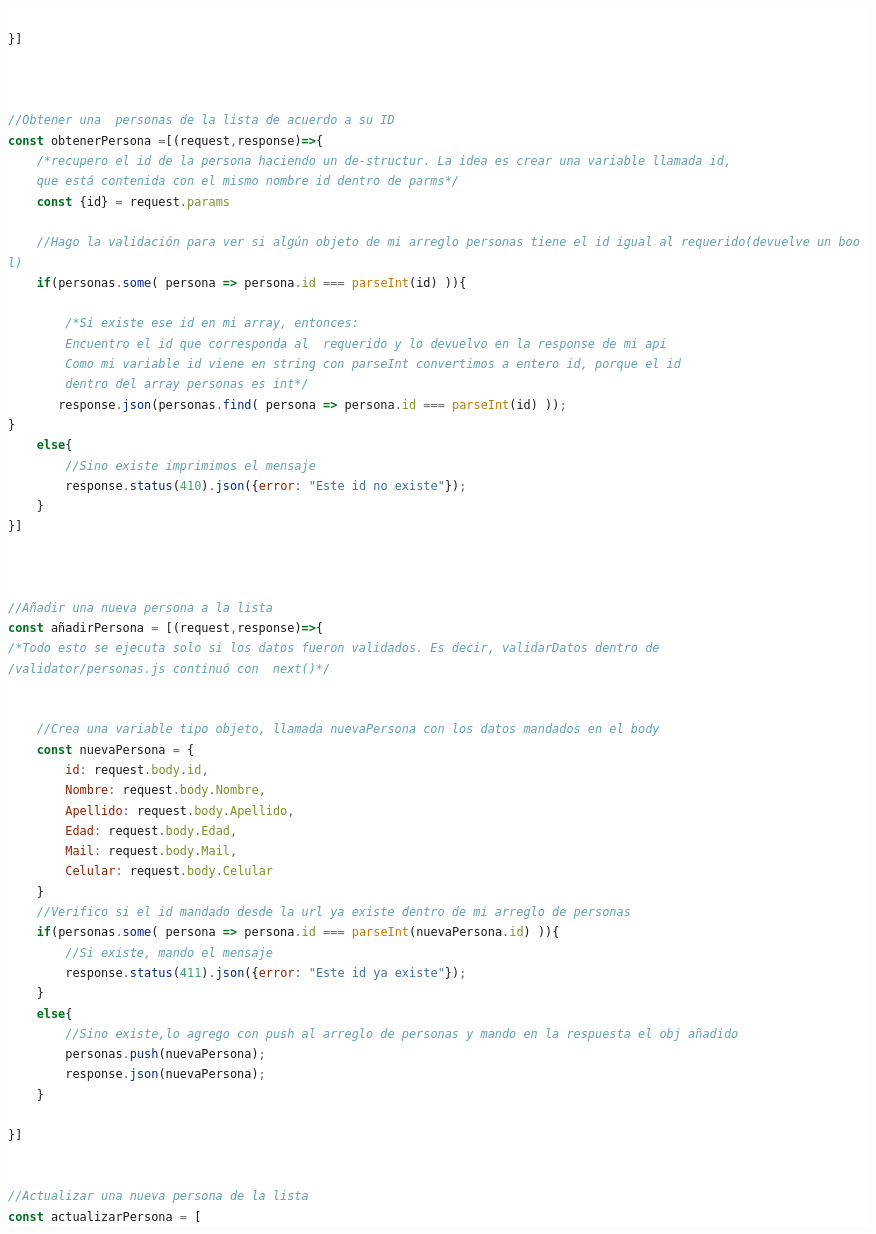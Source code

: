 ```js

}]



//Obtener una  personas de la lista de acuerdo a su ID
const obtenerPersona =[(request,response)=>{
    /*recupero el id de la persona haciendo un de-structur. La idea es crear una variable llamada id, 
    que está contenida con el mismo nombre id dentro de parms*/
    const {id} = request.params 
    
    //Hago la validación para ver si algún objeto de mi arreglo personas tiene el id igual al requerido(devuelve un bool)
    if(personas.some( persona => persona.id === parseInt(id) )){  

        /*Si existe ese id en mi array, entonces: 
        Encuentro el id que corresponda al  requerido y lo devuelvo en la response de mi api
        Como mi variable id viene en string con parseInt convertimos a entero id, porque el id 
        dentro del array personas es int*/        
       response.json(personas.find( persona => persona.id === parseInt(id) ));                                                                  } 
    else{
        //Sino existe imprimimos el mensaje
        response.status(410).json({error: "Este id no existe"});
    }
}]



//Añadir una nueva persona a la lista
const añadirPersona = [(request,response)=>{ 
/*Todo esto se ejecuta solo si los datos fueron validados. Es decir, validarDatos dentro de
/validator/personas.js continuó con  next()*/


    //Crea una variable tipo objeto, llamada nuevaPersona con los datos mandados en el body
    const nuevaPersona = {
        id: request.body.id,
        Nombre: request.body.Nombre,
        Apellido: request.body.Apellido,
        Edad: request.body.Edad,
        Mail: request.body.Mail,
        Celular: request.body.Celular
    }
    //Verifico si el id mandado desde la url ya existe dentro de mi arreglo de personas
    if(personas.some( persona => persona.id === parseInt(nuevaPersona.id) )){
        //Si existe, mando el mensaje
        response.status(411).json({error: "Este id ya existe"});
    }
    else{
        //Sino existe,lo agrego con push al arreglo de personas y mando en la respuesta el obj añadido
        personas.push(nuevaPersona);
        response.json(nuevaPersona);       
    }

}]

  
//Actualizar una nueva persona de la lista
const actualizarPersona = [  

```